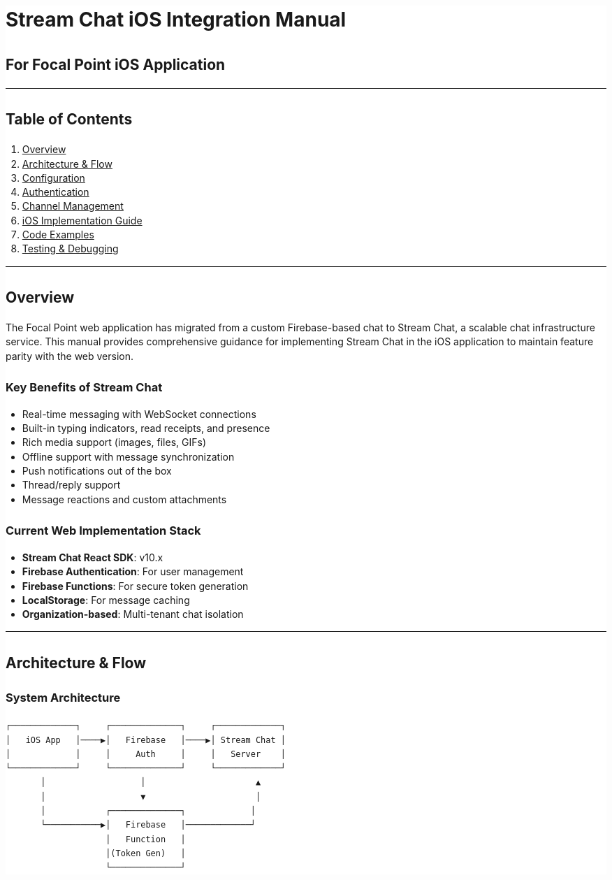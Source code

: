 # Stream Chat iOS Integration Manual
## For Focal Point iOS Application

---

## Table of Contents
1. [Overview](#overview)
2. [Architecture & Flow](#architecture--flow)
3. [Configuration](#configuration)
4. [Authentication](#authentication)
5. [Channel Management](#channel-management)
6. [iOS Implementation Guide](#ios-implementation-guide)
7. [Code Examples](#code-examples)
8. [Testing & Debugging](#testing--debugging)

---

## Overview

The Focal Point web application has migrated from a custom Firebase-based chat to Stream Chat, a scalable chat infrastructure service. This manual provides comprehensive guidance for implementing Stream Chat in the iOS application to maintain feature parity with the web version.

### Key Benefits of Stream Chat
- Real-time messaging with WebSocket connections
- Built-in typing indicators, read receipts, and presence
- Rich media support (images, files, GIFs)
- Offline support with message synchronization
- Push notifications out of the box
- Thread/reply support
- Message reactions and custom attachments

### Current Web Implementation Stack
- **Stream Chat React SDK**: v10.x
- **Firebase Authentication**: For user management
- **Firebase Functions**: For secure token generation
- **LocalStorage**: For message caching
- **Organization-based**: Multi-tenant chat isolation

---

## Architecture & Flow

### System Architecture
```
┌─────────────┐     ┌──────────────┐     ┌─────────────┐
│   iOS App   │────▶│   Firebase   │────▶│ Stream Chat │
│             │     │     Auth     │     │   Server    │
└─────────────┘     └──────────────┘     └─────────────┘
       │                   │                      ▲
       │                   ▼                      │
       │            ┌──────────────┐             │
       └───────────▶│   Firebase   │─────────────┘
                    │   Function   │
                    │(Token Gen)   │
                    └──────────────┘
```
